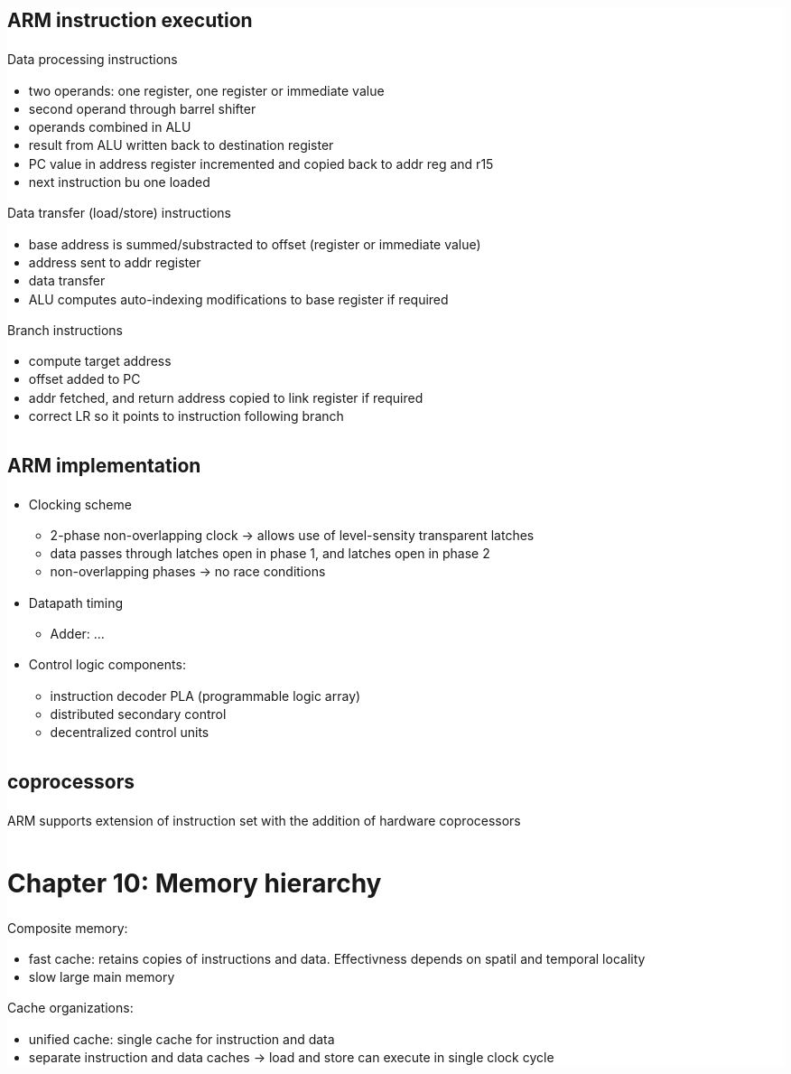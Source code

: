 
## ARM instruction execution

Data processing instructions
* two operands: one register, one register or immediate value
* second operand through barrel shifter
* operands combined in ALU
* result from ALU written back to destination register
* PC value in address register incremented and copied back to addr reg and r15
* next instruction bu one loaded

Data transfer (load/store) instructions
* base address is summed/substracted to offset (register or immediate value)
* address sent to addr register
* data transfer
* ALU computes auto-indexing modifications to base register if required

Branch instructions
* compute target address
* offset added to PC
* addr fetched, and return address copied to link register if required
* correct LR so it points to instruction following branch



## ARM implementation

* Clocking scheme
    * 2-phase non-overlapping clock -> allows use of level-sensity transparent latches
    * data passes through latches open in phase 1, and latches open in phase 2
    * non-overlapping phases -> no race conditions

* Datapath timing
    * Adder: ...

* Control logic components:
    * instruction decoder PLA (programmable logic array)
    * distributed secondary control
    * decentralized control units

## coprocessors

ARM supports extension of instruction set with the addition of hardware coprocessors


# Chapter 10: Memory hierarchy

Composite memory:
* fast cache: retains copies of instructions and data. Effectivness depends on spatil and temporal locality
* slow large main memory

Cache organizations:
* unified cache: single cache for instruction and data
* separate instruction and data caches -> load and store can execute in single clock cycle
